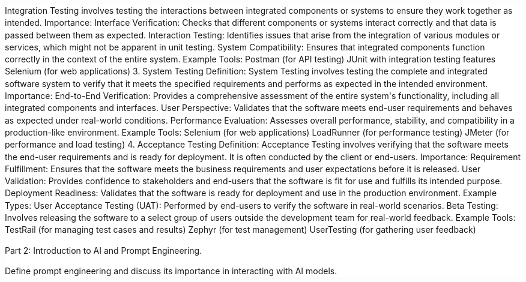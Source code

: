Integration Testing involves testing the interactions between integrated components or systems to ensure they work together as intended.
Importance:
Interface Verification: Checks that different components or systems interact correctly and that data is passed between them as expected.
Interaction Testing: Identifies issues that arise from the integration of various modules or services, which might not be apparent in unit testing.
System Compatibility: Ensures that integrated components function correctly in the context of the entire system.
Example Tools:
Postman (for API testing)
JUnit with integration testing features
Selenium (for web applications)
3. System Testing
Definition:
System Testing involves testing the complete and integrated software system to verify that it meets the specified requirements and performs as expected in the intended environment.
Importance:
End-to-End Verification: Provides a comprehensive assessment of the entire system's functionality, including all integrated components and interfaces.
User Perspective: Validates that the software meets end-user requirements and behaves as expected under real-world conditions.
Performance Evaluation: Assesses overall performance, stability, and compatibility in a production-like environment.
Example Tools:
Selenium (for web applications)
LoadRunner (for performance testing)
JMeter (for performance and load testing)
4. Acceptance Testing
Definition:
Acceptance Testing involves verifying that the software meets the end-user requirements and is ready for deployment. It is often conducted by the client or end-users.
Importance:
Requirement Fulfillment: Ensures that the software meets the business requirements and user expectations before it is released.
User Validation: Provides confidence to stakeholders and end-users that the software is fit for use and fulfills its intended purpose.
Deployment Readiness: Validates that the software is ready for deployment and use in the production environment.
Example Types:
User Acceptance Testing (UAT): Performed by end-users to verify the software in real-world scenarios.
Beta Testing: Involves releasing the software to a select group of users outside the development team for real-world feedback.
Example Tools:
TestRail (for managing test cases and results)
Zephyr (for test management)
UserTesting (for gathering user feedback)

Part 2: Introduction to AI and Prompt Engineering.

Define prompt engineering and discuss its importance in interacting with AI models.

